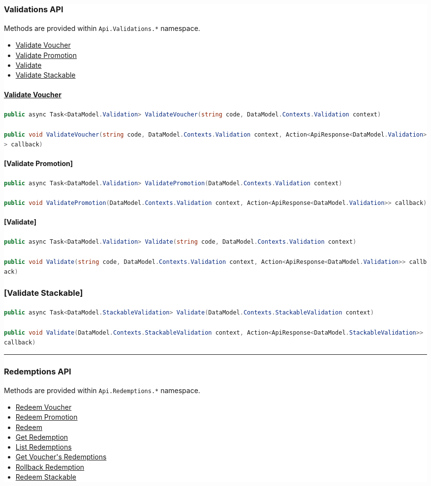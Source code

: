 ### Validations API
Methods are provided within `Api.Validations.*` namespace.

- [Validate Voucher](#validate-voucher)
- [Validate Promotion](#validate-promotion)
- [Validate](#validate)
- [Validate Stackable](#validate-stackable)

#### [Validate Voucher]
```csharp
public async Task<DataModel.Validation> ValidateVoucher(string code, DataModel.Contexts.Validation context)

public void ValidateVoucher(string code, DataModel.Contexts.Validation context, Action<ApiResponse<DataModel.Validation>> callback)
```

#### [Validate Promotion]
```csharp
public async Task<DataModel.Validation> ValidatePromotion(DataModel.Contexts.Validation context)

public void ValidatePromotion(DataModel.Contexts.Validation context, Action<ApiResponse<DataModel.Validation>> callback)
```

#### [Validate]
```csharp
public async Task<DataModel.Validation> Validate(string code, DataModel.Contexts.Validation context)

public void Validate(string code, DataModel.Contexts.Validation context, Action<ApiResponse<DataModel.Validation>> callback)
```

### [Validate Stackable]
```csharp
public async Task<DataModel.StackableValidation> Validate(DataModel.Contexts.StackableValidation context)

public void Validate(DataModel.Contexts.StackableValidation context, Action<ApiResponse<DataModel.StackableValidation>> callback)
```

---

### Redemptions API
Methods are provided within `Api.Redemptions.*` namespace.

- [Redeem Voucher](#redeem-voucher)
- [Redeem Promotion](#redeem-promotion)
- [Redeem](#redeem)
- [Get Redemption](#get-redemption)
- [List Redemptions](#list-redemptions)
- [Get Voucher's Redemptions](#get-vouchers-redemptions)
- [Rollback Redemption](#rollback-redemption)
- [Redeem Stackable](#redeem-stackable)


[Create Voucher]: https://docs.voucherify.io/reference?utm_source=github&utm_medium=sdk&utm_campaign=acq#create-voucher
[Get Voucher]: https://docs.voucherify.io/reference?utm_source=github&utm_medium=sdk&utm_campaign=acq#vouchers-get
[Update Voucher]: https://docs.voucherify.io/reference?utm_source=github&utm_medium=sdk&utm_campaign=acq#update-voucher
[Delete Voucher]: https://docs.voucherify.io/reference?utm_source=github&utm_medium=sdk&utm_campaign=acq#delete-voucher
[List Vouchers]: https://docs.voucherify.io/reference?utm_source=github&utm_medium=sdk&utm_campaign=acq#list-vouchers
[Enable Voucher]: https://docs.voucherify.io/reference?utm_source=github&utm_medium=sdk&utm_campaign=acq#enable-voucher
[Disable Voucher]: https://docs.voucherify.io/reference?utm_source=github&utm_medium=sdk&utm_campaign=acq#disable-voucher
[Import Vouchers]: https://docs.voucherify.io/reference?utm_source=github&utm_medium=sdk&utm_campaign=acq#import-vouchers-1
[Create Campaign]: https://docs.voucherify.io/reference?utm_source=github&utm_medium=sdk&utm_campaign=acq#create-campaign
[Get Campaign]: https://docs.voucherify.io/reference?utm_source=github&utm_medium=sdk&utm_campaign=acq#get-campaign
[Add Voucher to Campaign]: https://docs.voucherify.io/reference?utm_source=github&utm_medium=sdk&utm_campaign=acq#add-voucher-to-campaign
[Import Vouchers to Campaign]: https://docs.voucherify.io/reference?utm_source=github&utm_medium=sdk&utm_campaign=acq#import-vouchers
[Publish Voucher]: https://docs.voucherify.io/reference?utm_source=github&utm_medium=sdk&utm_campaign=acq#publish-voucher
[Create Publication]: https://docs.voucherify.io/reference?utm_source=github&utm_medium=sdk&utm_campaign=acq#create-publication
[Validate Voucher]: https://docs.voucherify.io/reference?utm_source=github&utm_medium=sdk&utm_campaign=acq#validate-voucher
[Redeem Voucher]: https://docs.voucherify.io/reference?utm_source=github&utm_medium=sdk&utm_campaign=acq#redeem-voucher
[List Redemptions]: https://docs.voucherify.io/reference?utm_source=github&utm_medium=sdk&utm_campaign=acq#list-redemptions
[Get Voucher's Redemptions]: https://docs.voucherify.io/reference?utm_source=github&utm_medium=sdk&utm_campaign=acq#vouchers-redemptions
[Rollback Redemption]: https://docs.voucherify.io/reference?utm_source=github&utm_medium=sdk&utm_campaign=acq#rollback-redemption
[Create Customer]: https://docs.voucherify.io/reference?utm_source=github&utm_medium=sdk&utm_campaign=acq#create-customer
[Get Customer]: https://docs.voucherify.io/reference?utm_source=github&utm_medium=sdk&utm_campaign=acq#read-customer
[Update Customer]: https://docs.voucherify.io/reference?utm_source=github&utm_medium=sdk&utm_campaign=acq#update-customer
[Delete Customer]: https://docs.voucherify.io/reference?utm_source=github&utm_medium=sdk&utm_campaign=acq#delete-customer
[Create Product]: https://docs.voucherify.io/reference?utm_source=github&utm_medium=sdk&utm_campaign=acq#create-product
[Get Product]: https://docs.voucherify.io/reference?utm_source=github&utm_medium=sdk&utm_campaign=acq#get-product
[Update Product]: https://docs.voucherify.io/reference?utm_source=github&utm_medium=sdk&utm_campaign=acq#update-product
[Delete Product]: https://docs.voucherify.io/reference?utm_source=github&utm_medium=sdk&utm_campaign=acq#delete-product
[List Products]: https://docs.voucherify.io/reference?utm_source=github&utm_medium=sdk&utm_campaign=acq#list-products
[Create SKU]: https://docs.voucherify.io/reference?utm_source=github&utm_medium=sdk&utm_campaign=acq#create-sku
[Get SKU]: https://docs.voucherify.io/reference?utm_source=github&utm_medium=sdk&utm_campaign=acq#get-sku
[Update SKU]: https://docs.voucherify.io/reference?utm_source=github&utm_medium=sdk&utm_campaign=acq#update-sku
[Delete SKU]: https://docs.voucherify.io/reference?utm_source=github&utm_medium=sdk&utm_campaign=acq#delete-sku
[List all product SKUs]: https://docs.voucherify.io/reference?utm_source=github&utm_medium=sdk&utm_campaign=acq#list-skus